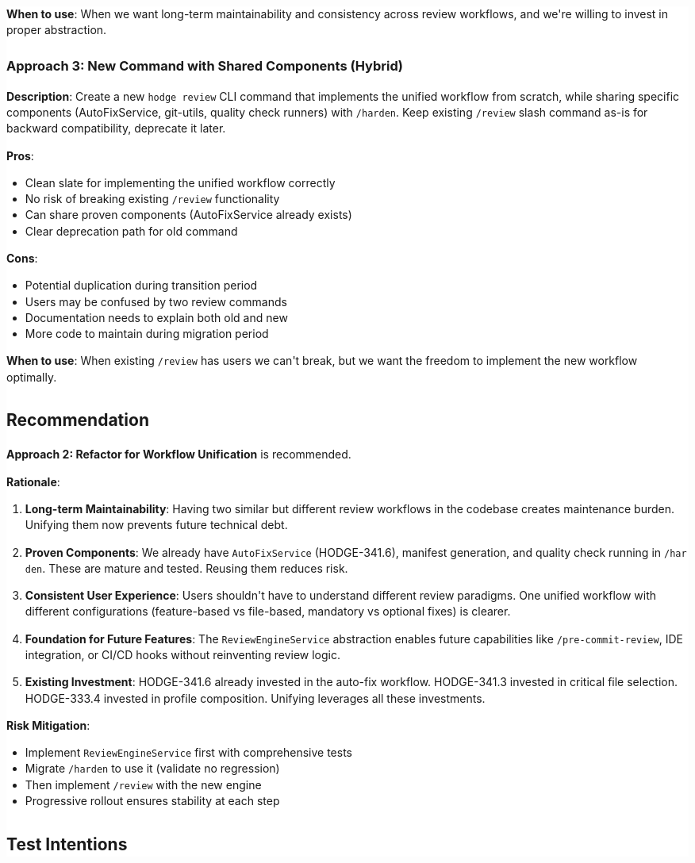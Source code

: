 **When to use**: When we want long-term maintainability and consistency across review workflows, and we're willing to invest in proper abstraction.

### Approach 3: New Command with Shared Components (Hybrid)

**Description**: Create a new `hodge review` CLI command that implements the unified workflow from scratch, while sharing specific components (AutoFixService, git-utils, quality check runners) with `/harden`. Keep existing `/review` slash command as-is for backward compatibility, deprecate it later.

**Pros**:
- Clean slate for implementing the unified workflow correctly
- No risk of breaking existing `/review` functionality
- Can share proven components (AutoFixService already exists)
- Clear deprecation path for old command

**Cons**:
- Potential duplication during transition period
- Users may be confused by two review commands
- Documentation needs to explain both old and new
- More code to maintain during migration period

**When to use**: When existing `/review` has users we can't break, but we want the freedom to implement the new workflow optimally.

## Recommendation

**Approach 2: Refactor for Workflow Unification** is recommended.

**Rationale**:
1. **Long-term Maintainability**: Having two similar but different review workflows in the codebase creates maintenance burden. Unifying them now prevents future technical debt.

2. **Proven Components**: We already have `AutoFixService` (HODGE-341.6), manifest generation, and quality check running in `/harden`. These are mature and tested. Reusing them reduces risk.

3. **Consistent User Experience**: Users shouldn't have to understand different review paradigms. One unified workflow with different configurations (feature-based vs file-based, mandatory vs optional fixes) is clearer.

4. **Foundation for Future Features**: The `ReviewEngineService` abstraction enables future capabilities like `/pre-commit-review`, IDE integration, or CI/CD hooks without reinventing review logic.

5. **Existing Investment**: HODGE-341.6 already invested in the auto-fix workflow. HODGE-341.3 invested in critical file selection. HODGE-333.4 invested in profile composition. Unifying leverages all these investments.

**Risk Mitigation**:
- Implement `ReviewEngineService` first with comprehensive tests
- Migrate `/harden` to use it (validate no regression)
- Then implement `/review` with the new engine
- Progressive rollout ensures stability at each step

## Test Intentions
